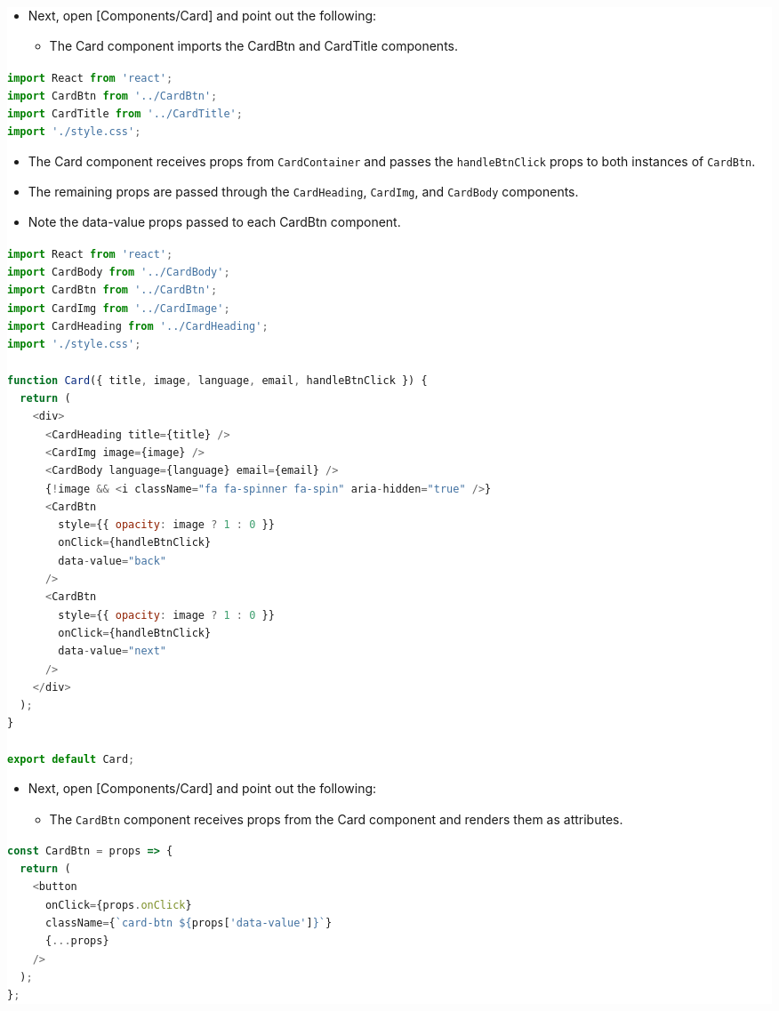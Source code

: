 - Next, open [Components/Card] and point out the following:

  - The Card component imports the CardBtn and CardTitle components.

```js
import React from 'react';
import CardBtn from '../CardBtn';
import CardTitle from '../CardTitle';
import './style.css';
```

- The Card component receives props from `CardContainer` and passes the `handleBtnClick` props to both instances of `CardBtn`.

- The remaining props are passed through the `CardHeading`, `CardImg`, and `CardBody` components.

- Note the data-value props passed to each CardBtn component.

```js
import React from 'react';
import CardBody from '../CardBody';
import CardBtn from '../CardBtn';
import CardImg from '../CardImage';
import CardHeading from '../CardHeading';
import './style.css';

function Card({ title, image, language, email, handleBtnClick }) {
  return (
    <div>
      <CardHeading title={title} />
      <CardImg image={image} />
      <CardBody language={language} email={email} />
      {!image && <i className="fa fa-spinner fa-spin" aria-hidden="true" />}
      <CardBtn
        style={{ opacity: image ? 1 : 0 }}
        onClick={handleBtnClick}
        data-value="back"
      />
      <CardBtn
        style={{ opacity: image ? 1 : 0 }}
        onClick={handleBtnClick}
        data-value="next"
      />
    </div>
  );
}

export default Card;
```

- Next, open [Components/Card] and point out the following:

  - The `CardBtn` component receives props from the Card component and renders them as attributes.

```js
const CardBtn = props => {
  return (
    <button
      onClick={props.onClick}
      className={`card-btn ${props['data-value']}`}
      {...props}
    />
  );
};
```
